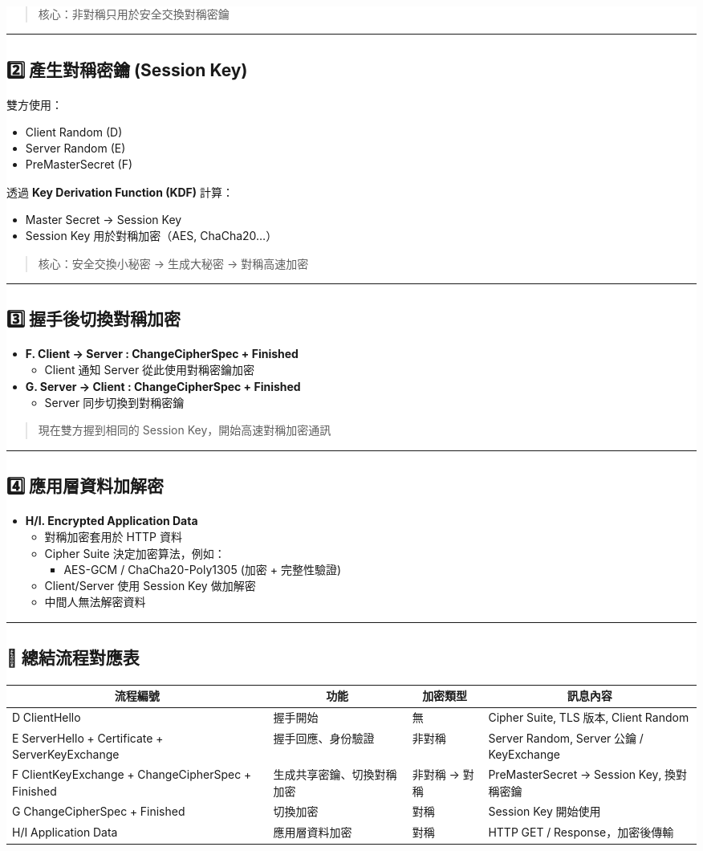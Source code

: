 > 核心：非對稱只用於安全交換對稱密鑰

---

## 2️⃣ 產生對稱密鑰 (Session Key)

雙方使用：
- Client Random (D)
- Server Random (E)
- PreMasterSecret (F)

透過 **Key Derivation Function (KDF)** 計算：
- Master Secret → Session Key
- Session Key 用於對稱加密（AES, ChaCha20…）

> 核心：安全交換小秘密 → 生成大秘密 → 對稱高速加密

---

## 3️⃣ 握手後切換對稱加密

- **F. Client → Server : ChangeCipherSpec + Finished**
  - Client 通知 Server 從此使用對稱密鑰加密
- **G. Server → Client : ChangeCipherSpec + Finished**
  - Server 同步切換到對稱密鑰

> 現在雙方握到相同的 Session Key，開始高速對稱加密通訊

---

## 4️⃣ 應用層資料加解密

- **H/I. Encrypted Application Data**
  - 對稱加密套用於 HTTP 資料
  - Cipher Suite 決定加密算法，例如：
    - AES-GCM / ChaCha20-Poly1305 (加密 + 完整性驗證)
  - Client/Server 使用 Session Key 做加解密
  - 中間人無法解密資料

---

## 🔹 總結流程對應表

| 流程編號 | 功能                       | 加密類型       | 訊息內容                                     |
|-----------|---------------------------|----------------|---------------------------------------------|
| D ClientHello | 握手開始                 | 無             | Cipher Suite, TLS 版本, Client Random       |
| E ServerHello + Certificate + ServerKeyExchange | 握手回應、身份驗證 | 非對稱         | Server Random, Server 公鑰 / KeyExchange   |
| F ClientKeyExchange + ChangeCipherSpec + Finished | 生成共享密鑰、切換對稱加密 | 非對稱 → 對稱 | PreMasterSecret → Session Key, 換對稱密鑰 |
| G ChangeCipherSpec + Finished | 切換加密              | 對稱           | Session Key 開始使用                         |
| H/I Application Data | 應用層資料加密         | 對稱           | HTTP GET / Response，加密後傳輸             |
